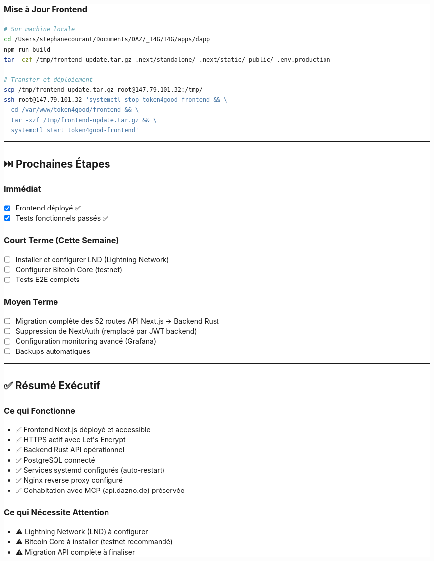 ### Mise à Jour Frontend

```bash
# Sur machine locale
cd /Users/stephanecourant/Documents/DAZ/_T4G/T4G/apps/dapp
npm run build
tar -czf /tmp/frontend-update.tar.gz .next/standalone/ .next/static/ public/ .env.production

# Transfer et déploiement
scp /tmp/frontend-update.tar.gz root@147.79.101.32:/tmp/
ssh root@147.79.101.32 'systemctl stop token4good-frontend && \
  cd /var/www/token4good/frontend && \
  tar -xzf /tmp/frontend-update.tar.gz && \
  systemctl start token4good-frontend'
```

---

## ⏭️ Prochaines Étapes

### Immédiat
- [x] Frontend déployé ✅
- [x] Tests fonctionnels passés ✅

### Court Terme (Cette Semaine)
- [ ] Installer et configurer LND (Lightning Network)
- [ ] Configurer Bitcoin Core (testnet)
- [ ] Tests E2E complets

### Moyen Terme
- [ ] Migration complète des 52 routes API Next.js → Backend Rust
- [ ] Suppression de NextAuth (remplacé par JWT backend)
- [ ] Configuration monitoring avancé (Grafana)
- [ ] Backups automatiques

---

## ✅ Résumé Exécutif

### Ce qui Fonctionne
- ✅ Frontend Next.js déployé et accessible
- ✅ HTTPS actif avec Let's Encrypt
- ✅ Backend Rust API opérationnel
- ✅ PostgreSQL connecté
- ✅ Services systemd configurés (auto-restart)
- ✅ Nginx reverse proxy configuré
- ✅ Cohabitation avec MCP (api.dazno.de) préservée

### Ce qui Nécessite Attention
- ⚠️ Lightning Network (LND) à configurer
- ⚠️ Bitcoin Core à installer (testnet recommandé)
- ⚠️ Migration API complète à finaliser

